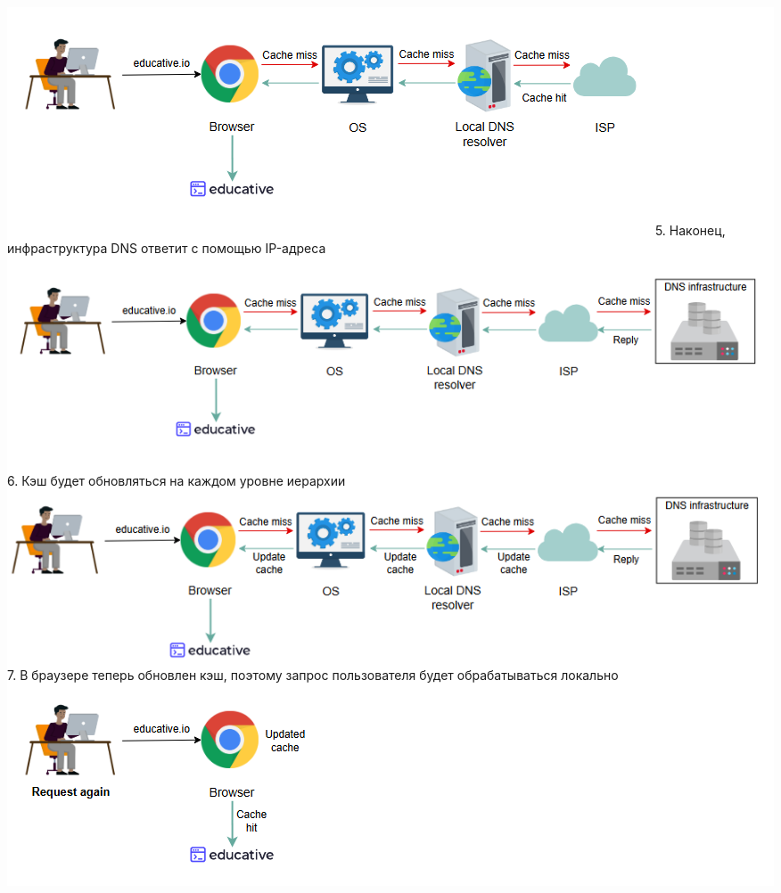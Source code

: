    ![img_13.png](img/img_13.png)
5. Наконец, инфраструктура DNS ответит с помощью IP-адреса
   ![img_14.png](img/img_14.png)
6. Кэш будет обновляться на каждом уровне иерархии
   ![img_15.png](img/img_15.png)
7. В браузере теперь обновлен кэш, поэтому запрос пользователя будет обрабатываться локально
   ![img_16.png](img/img_16.png)
